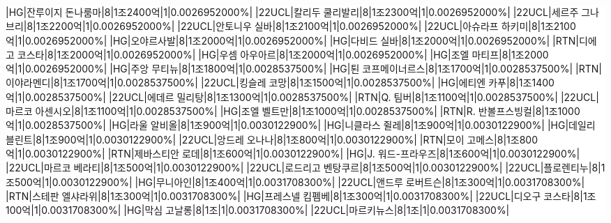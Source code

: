 |HG|잔루이지 돈나룸마|8|1조2400억|1|0.0026952000%|
|22UCL|칼리두 쿨리발리|8|1조2300억|1|0.0026952000%|
|22UCL|세르주 그나브리|8|1조2200억|1|0.0026952000%|
|22UCL|안토니우 실바|8|1조2100억|1|0.0026952000%|
|22UCL|아슈라프 하키미|8|1조2100억|1|0.0026952000%|
|HG|오야르사발|8|1조2000억|1|0.0026952000%|
|HG|다비드 실바|8|1조2000억|1|0.0026952000%|
|RTN|디에고 코스타|8|1조2000억|1|0.0026952000%|
|HG|우셈 아우아르|8|1조2000억|1|0.0026952000%|
|HG|조엘 마티프|8|1조2000억|1|0.0026952000%|
|HG|주앙 무티뉴|8|1조1800억|1|0.0028537500%|
|HG|퇸 코프메이너르스|8|1조1700억|1|0.0028537500%|
|RTN|이야라멘디|8|1조1700억|1|0.0028537500%|
|22UCL|킹슬레 코망|8|1조1500억|1|0.0028537500%|
|HG|에티엔 카푸|8|1조1400억|1|0.0028537500%|
|22UCL|에데르 밀리탕|8|1조1300억|1|0.0028537500%|
|RTN|Q. 팀버|8|1조1100억|1|0.0028537500%|
|22UCL|마르코 아센시오|8|1조1100억|1|0.0028537500%|
|HG|조엘 벨트만|8|1조1000억|1|0.0028537500%|
|RTN|R. 반볼프스빙컬|8|1조1000억|1|0.0028537500%|
|HG|라울 알비올|8|1조900억|1|0.0030122900%|
|HG|니클라스 쥘레|8|1조900억|1|0.0030122900%|
|HG|데일리 블린트|8|1조900억|1|0.0030122900%|
|22UCL|앙드레 오나나|8|1조800억|1|0.0030122900%|
|RTN|모이 고메스|8|1조800억|1|0.0030122900%|
|RTN|제바스티안 로데|8|1조600억|1|0.0030122900%|
|HG|J. 워드-프라우즈|8|1조600억|1|0.0030122900%|
|22UCL|마르코 베라티|8|1조500억|1|0.0030122900%|
|22UCL|로드리고 벤탕쿠르|8|1조500억|1|0.0030122900%|
|22UCL|플로렌티누|8|1조500억|1|0.0030122900%|
|HG|무니아인|8|1조400억|1|0.0031708300%|
|22UCL|앤드루 로버트슨|8|1조300억|1|0.0031708300%|
|RTN|스테판 엘샤라위|8|1조300억|1|0.0031708300%|
|HG|프레스넬 킴펨베|8|1조300억|1|0.0031708300%|
|22UCL|디오구 코스타|8|1조100억|1|0.0031708300%|
|HG|막심 고날롱|8|1조|1|0.0031708300%|
|22UCL|마르키뉴스|8|1조|1|0.0031708300%|